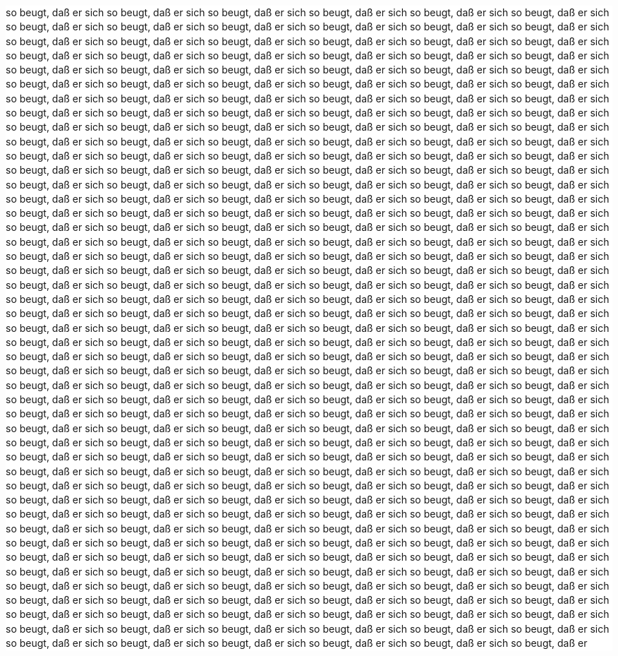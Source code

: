 so beugt, daß er sich so beugt, daß er sich so beugt, daß er sich so beugt, daß er sich so beugt, daß er sich so beugt, daß er sich so beugt, daß er sich so beugt, daß er sich so beugt, daß er sich so beugt, daß er sich so beugt, daß er sich so beugt, daß er sich so beugt, daß er sich so beugt, daß er sich so beugt, daß er sich so beugt, daß er sich so beugt, daß er sich so beugt, daß er sich so beugt, daß er sich so beugt, daß er sich so beugt, daß er sich so beugt, daß er sich so beugt, daß er sich so beugt, daß er sich so beugt, daß er sich so beugt, daß er sich so beugt, daß er sich so beugt, daß er sich so beugt, daß er sich so beugt, daß er sich so beugt, daß er sich so beugt, daß er sich so beugt, daß er sich so beugt, daß er sich so beugt, daß er sich so beugt, daß er sich so beugt, daß er sich so beugt, daß er sich so beugt, daß er sich so beugt, daß er sich so beugt, daß er sich so beugt, daß er sich so beugt, daß er sich so beugt, daß er sich so beugt, daß er sich so beugt, daß er sich so beugt, daß er sich so beugt, daß er sich so beugt, daß er sich so beugt, daß er sich so beugt, daß er sich so beugt, daß er sich so beugt, daß er sich so beugt, daß er sich so beugt, daß er sich so beugt, daß er sich so beugt, daß er sich so beugt, daß er sich so beugt, daß er sich so beugt, daß er sich so beugt, daß er sich so beugt, daß er sich so beugt, daß er sich so beugt, daß er sich so beugt, daß er sich so beugt, daß er sich so beugt, daß er sich so beugt, daß er sich so beugt, daß er sich so beugt, daß er sich so beugt, daß er sich so beugt, daß er sich so beugt, daß er sich so beugt, daß er sich so beugt, daß er sich so beugt, daß er sich so beugt, daß er sich so beugt, daß er sich so beugt, daß er sich so beugt, daß er sich so beugt, daß er sich so beugt, daß er sich so beugt, daß er sich so beugt, daß er sich so beugt, daß er sich so beugt, daß er sich so beugt, daß er sich so beugt, daß er sich so beugt, daß er sich so beugt, daß er sich so beugt, daß er sich so beugt, daß er sich so beugt, daß er sich so beugt, daß er sich so beugt, daß er sich so beugt, daß er sich so beugt, daß er sich so beugt, daß er sich so beugt, daß er sich so beugt, daß er sich so beugt, daß er sich so beugt, daß er sich so beugt, daß er sich so beugt, daß er sich so beugt, daß er sich so beugt, daß er sich so beugt, daß er sich so beugt, daß er sich so beugt, daß er sich so beugt, daß er sich so beugt, daß er sich so beugt, daß er sich so beugt, daß er sich so beugt, daß er sich so beugt, daß er sich so beugt, daß er sich so beugt, daß er sich so beugt, daß er sich so beugt, daß er sich so beugt, daß er sich so beugt, daß er sich so beugt, daß er sich so beugt, daß er sich so beugt, daß er sich so beugt, daß er sich so beugt, daß er sich so beugt, daß er sich so beugt, daß er sich so beugt, daß er sich so beugt, daß er sich so beugt, daß er sich so beugt, daß er sich so beugt, daß er sich so beugt, daß er sich so beugt, daß er sich so beugt, daß er sich so beugt, daß er sich so beugt, daß er sich so beugt, daß er sich so beugt, daß er sich so beugt, daß er sich so beugt, daß er sich so beugt, daß er sich so beugt, daß er sich so beugt, daß er sich so beugt, daß er sich so beugt, daß er sich so beugt, daß er sich so beugt, daß er sich so beugt, daß er sich so beugt, daß er sich so beugt, daß er sich so beugt, daß er sich so beugt, daß er sich so beugt, daß er sich so beugt, daß er sich so beugt, daß er sich so beugt, daß er sich so beugt, daß er sich so beugt, daß er sich so beugt, daß er sich so beugt, daß er sich so beugt, daß er sich so beugt, daß er sich so beugt, daß er sich so beugt, daß er sich so beugt, daß er sich so beugt, daß er sich so beugt, daß er sich so beugt, daß er sich so beugt, daß er sich so beugt, daß er sich so beugt, daß er sich so beugt, daß er sich so beugt, daß er sich so beugt, daß er sich so beugt, daß er sich so beugt, daß er sich so beugt, daß er sich so beugt, daß er sich so beugt, daß er sich so beugt, daß er sich so beugt, daß er sich so beugt, daß er sich so beugt, daß er sich so beugt, daß er sich so beugt, daß er sich so beugt, daß er sich so beugt, daß er sich so beugt, daß er sich so beugt, daß er sich so beugt, daß er sich so beugt, daß er sich so beugt, daß er sich so beugt, daß er sich so beugt, daß er sich so beugt, daß er sich so beugt, daß er sich so beugt, daß er sich so beugt, daß er sich so beugt, daß er sich so beugt, daß er sich so beugt, daß er sich so beugt, daß er sich so beugt, daß er sich so beugt, daß er sich so beugt, daß er sich so beugt, daß er sich so beugt, daß er sich so beugt, daß er sich so beugt, daß er sich so beugt, daß er sich so beugt, daß er sich so beugt, daß er sich so beugt, daß er sich so beugt, daß er sich so beugt, daß er sich so beugt, daß er sich so beugt, daß er sich so beugt, daß er sich so beugt, daß er sich so beugt, daß er sich so beugt, daß er sich so beugt, daß er sich so beugt, daß er sich so beugt, daß er sich so beugt, daß er sich so beugt, daß er sich so beugt, daß er sich so beugt, daß er sich so beugt, daß er sich so beugt, daß er sich so beugt, daß er sich so beugt, daß er sich so beugt, daß er sich so beugt, daß er sich so beugt, daß er sich so beugt, daß er sich so beugt, daß er sich so beugt, daß er sich so beugt, daß er sich so beugt, daß er sich so beugt, daß er sich so beugt, daß er sich so beugt, daß er sich so beugt, daß er sich so beugt, daß er sich so beugt, daß er sich so beugt, daß er sich so beugt, daß er sich so beugt, daß er sich so beugt, daß er sich so beugt, daß er sich so beugt, daß er sich so beugt, daß er sich so beugt, daß er sich so beugt, daß er sich so beugt, daß er sich so beugt, daß er sich so beugt, daß er sich so beugt, daß er sich so beugt, daß er sich so beugt, daß er sich so beugt, daß er sich so beugt, daß er sich so beugt, daß er sich so beugt, daß er sich so beugt, daß er sich so beugt, daß er sich so beugt, daß er